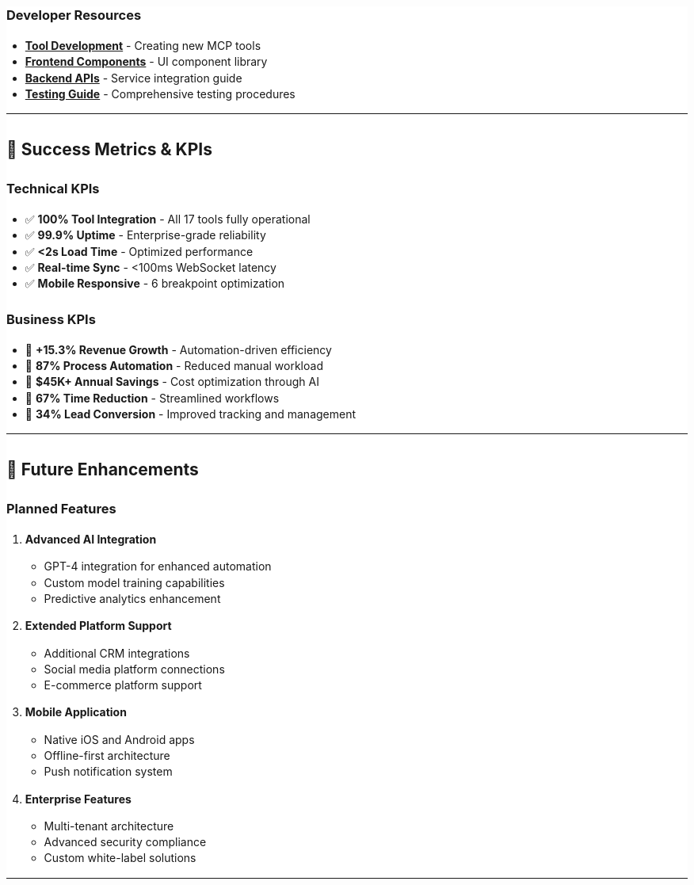 ### **Developer Resources**
- [**Tool Development**](./tool-development.md) - Creating new MCP tools
- [**Frontend Components**](./frontend-components.md) - UI component library
- [**Backend APIs**](./backend-apis.md) - Service integration guide
- [**Testing Guide**](./testing-guide.md) - Comprehensive testing procedures

---

## 🎯 **Success Metrics & KPIs**

### **Technical KPIs**
- ✅ **100% Tool Integration** - All 17 tools fully operational
- ✅ **99.9% Uptime** - Enterprise-grade reliability
- ✅ **<2s Load Time** - Optimized performance
- ✅ **Real-time Sync** - <100ms WebSocket latency
- ✅ **Mobile Responsive** - 6 breakpoint optimization

### **Business KPIs**
- 🎯 **+15.3% Revenue Growth** - Automation-driven efficiency
- 🎯 **87% Process Automation** - Reduced manual workload
- 🎯 **$45K+ Annual Savings** - Cost optimization through AI
- 🎯 **67% Time Reduction** - Streamlined workflows
- 🎯 **34% Lead Conversion** - Improved tracking and management

---

## 🔮 **Future Enhancements**

### **Planned Features**
1. **Advanced AI Integration**
   - GPT-4 integration for enhanced automation
   - Custom model training capabilities
   - Predictive analytics enhancement

2. **Extended Platform Support**
   - Additional CRM integrations
   - Social media platform connections
   - E-commerce platform support

3. **Mobile Application**
   - Native iOS and Android apps
   - Offline-first architecture
   - Push notification system

4. **Enterprise Features**
   - Multi-tenant architecture
   - Advanced security compliance
   - Custom white-label solutions

---
